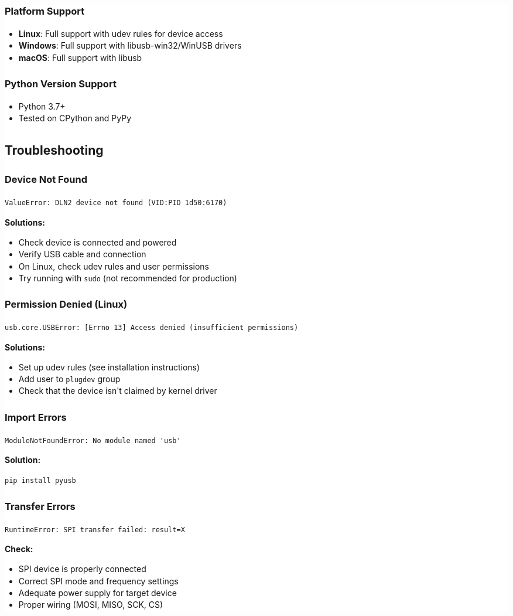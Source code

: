 ### Platform Support

- **Linux**: Full support with udev rules for device access
- **Windows**: Full support with libusb-win32/WinUSB drivers
- **macOS**: Full support with libusb

### Python Version Support

- Python 3.7+
- Tested on CPython and PyPy

## Troubleshooting

### Device Not Found

```
ValueError: DLN2 device not found (VID:PID 1d50:6170)
```

**Solutions:**
- Check device is connected and powered
- Verify USB cable and connection
- On Linux, check udev rules and user permissions
- Try running with `sudo` (not recommended for production)

### Permission Denied (Linux)

```
usb.core.USBError: [Errno 13] Access denied (insufficient permissions)
```

**Solutions:**
- Set up udev rules (see installation instructions)
- Add user to `plugdev` group
- Check that the device isn't claimed by kernel driver

### Import Errors

```
ModuleNotFoundError: No module named 'usb'
```

**Solution:**
```bash
pip install pyusb
```

### Transfer Errors

```
RuntimeError: SPI transfer failed: result=X
```

**Check:**
- SPI device is properly connected
- Correct SPI mode and frequency settings
- Adequate power supply for target device
- Proper wiring (MOSI, MISO, SCK, CS)
